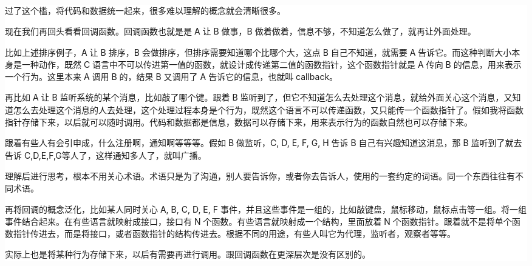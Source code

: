过了这个槛，将代码和数据统一起来，很多难以理解的概念就会清晰很多。

现在我们再回头看看回调函数。回调函数也就是是 A 让 B 做事，B 做着做着，信息不够，不知道怎么做了，就再让外面处理。

比如上述排序例子，A 让 B 排序，B 会做排序，但排序需要知道哪个比哪个大，这点 B 自己不知道，就需要 A 告诉它。而这种判断大小本身是一种动作，既然 C 语言中不可以传进第一值的函数，就设计成传递第二值的函数指针，这个函数指针就是 A 传向 B 的信息，用来表示一个行为。这里本来 A 调用 B 的，结果 B 又调用了 A 告诉它的信息，也就叫 callback。

再比如 A 让 B 监听系统的某个消息，比如敲了哪个键。跟着 B 监听到了，但它不知道怎么去处理这个消息，就给外面关心这个消息，又知道怎么去处理这个消息的人去处理，这个处理过程本身是个行为，既然这个语言不可以传递函数，又只能传一个函数指针了。假如我将函数指针存储下来，以后就可以随时调用。代码和数据都是信息，数据可以存储下来，用来表示行为的函数自然也可以存储下来。

跟着有些人有会引申成，什么注册啊，通知啊等等等。假如 B 做监听，C, D, E, F, G, H 告诉 B 自己有兴趣知道这消息，那 B 监听到了就去告诉 C,D,E,F,G等人了，这样通知多人了，就叫广播。

理解后进行思考，根本不用关心术语。术语只是为了沟通，别人要告诉你，或者你去告诉人，使用的一套约定的词语。同一个东西往往有不同术语。

再将回调的概念泛化，比如某人同时关心 A, B, C, D, E, F 事件，并且这些事件是一组的，比如敲键盘，鼠标移动，鼠标点击等一组。将一组事件结合起来。在有些语言就映射成接口，接口有 N 个函数。有些语言就映射成一个结构，里面放着 N 个函数指针。跟着就不是将单个函数指针传进去，而是将接口，或者函数指针的结构传进去。根据不同的用途，有些人叫它为代理，监听者，观察者等等。

实际上也是将某种行为存储下来，以后有需要再进行调用。跟回调函数在更深层次是没有区别的。